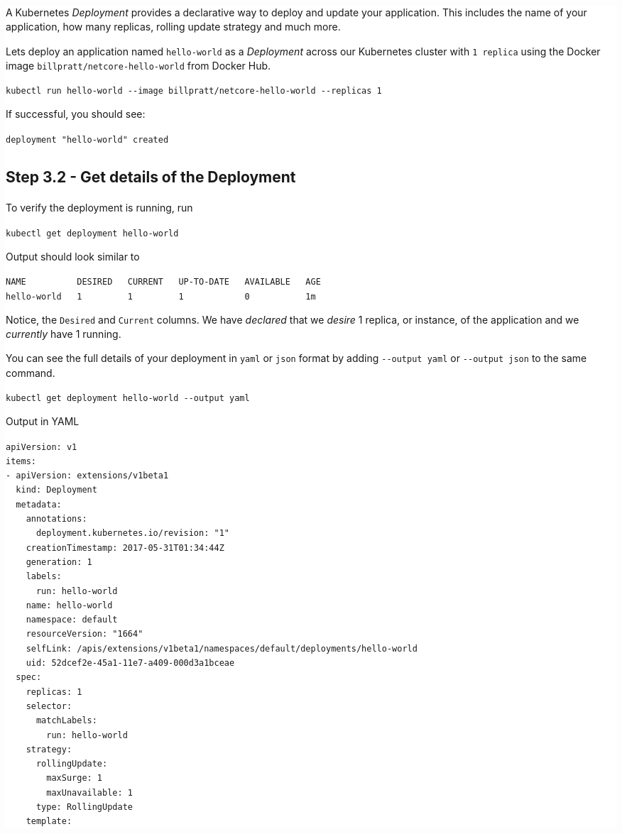 A Kubernetes *Deployment* provides a declarative way to deploy and update your application. This includes the name of your application, how many replicas, rolling update strategy and much more.

Lets deploy an application named `hello-world` as a *Deployment* across our Kubernetes cluster with ```1 replica``` using the Docker image ```billpratt/netcore-hello-world``` from Docker Hub.

```
kubectl run hello-world --image billpratt/netcore-hello-world --replicas 1
```

If successful, you should see:

```
deployment "hello-world" created
```

## Step 3.2 - Get details of the Deployment

To verify the deployment is running, run

```
kubectl get deployment hello-world
```

Output should look similar to

```
NAME          DESIRED   CURRENT   UP-TO-DATE   AVAILABLE   AGE
hello-world   1         1         1            0           1m
```

Notice, the ```Desired``` and ```Current``` columns. We have *declared* that we *desire* 1 replica, or instance, of the application and we *currently* have 1 running.

You can see the full details of your deployment in ```yaml``` or ```json``` format by adding ```--output yaml``` or ```--output json``` to the same command.

```
kubectl get deployment hello-world --output yaml
```

Output in YAML

```
apiVersion: v1
items:
- apiVersion: extensions/v1beta1
  kind: Deployment
  metadata:
    annotations:
      deployment.kubernetes.io/revision: "1"
    creationTimestamp: 2017-05-31T01:34:44Z
    generation: 1
    labels:
      run: hello-world
    name: hello-world
    namespace: default
    resourceVersion: "1664"
    selfLink: /apis/extensions/v1beta1/namespaces/default/deployments/hello-world
    uid: 52dcef2e-45a1-11e7-a409-000d3a1bceae
  spec:
    replicas: 1
    selector:
      matchLabels:
        run: hello-world
    strategy:
      rollingUpdate:
        maxSurge: 1
        maxUnavailable: 1
      type: RollingUpdate
    template:
```